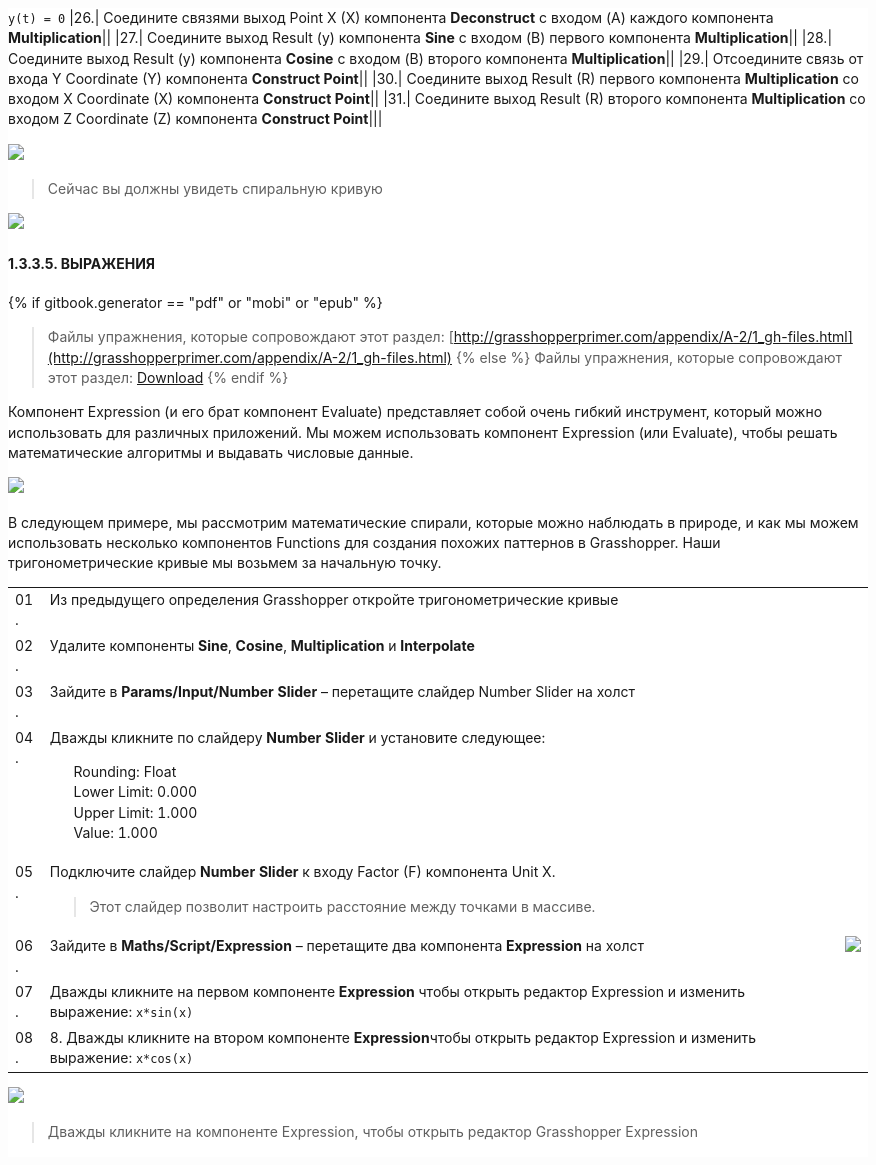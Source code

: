 ```y(t) = 0```
|26.| Соедините связями выход Point X (X) компонента **Deconstruct** с входом (A) каждого компонента **Multiplication**||
|27.| Соедините выход Result (y) компонента **Sine** с входом (B) первого компонента **Multiplication**||
|28.| Соедините выход Result (y) компонента **Cosine** с входом (B) второго компонента **Multiplication**||
|29.| Отсоедините связь от входа Y Coordinate (Y) компонента **Construct Point**||
|30.| Соедините выход Result (R) первого компонента **Multiplication** со входом X Coordinate (X) компонента **Construct Point**||
|31.| Соедините выход Result (R) второго компонента **Multiplication** со входом Z Coordinate (Z) компонента **Construct Point**|||

![](images/1-3-3/1-3-3_20-connected-with-spiral.png)
>Сейчас вы должны увидеть спиральную кривую

![](images/1-3-3/1-3-3_21-spiral.png)


#### 1.3.3.5. ВЫРАЖЕНИЯ
{% if gitbook.generator == "pdf" or "mobi" or "epub" %}
>Файлы упражнения, которые сопровождают этот раздел: [http://grasshopperprimer.com/appendix/A-2/1_gh-files.html](http://grasshopperprimer.com/appendix/A-2/1_gh-files.html)
{% else %}
>Файлы упражнения, которые сопровождают этот раздел: [Download](../../appendix/A-2/gh-files/1.3.3.5_expressions.gh)
{% endif %}

Компонент Expression (и его брат компонент Evaluate) представляет 
собой очень гибкий инструмент, который можно использовать для 
различных приложений. Мы можем использовать компонент Expression 
(или Evaluate), чтобы решать математические алгоритмы и выдавать 
числовые данные.

![](images/1-3-3/1-3-3_22-expression-evaluate.png)

В следующем примере, мы рассмотрим математические спирали, которые
можно наблюдать в природе, и как мы можем использовать несколько 
компонентов Functions для создания похожих паттернов в Grasshopper. 
Наши тригонометрические кривые мы возьмем за начальную точку.


||||
|--|--|--|
|01.| Из предыдущего определения Grasshopper откройте тригонометрические кривые||
|02.| Удалите компоненты **Sine**, **Cosine**, **Multiplication** и **Interpolate**||
|03.| Зайдите в **Params/Input/Number Slider** – перетащите слайдер Number Slider на холст||
|04.| Дважды кликните по слайдеру **Number Slider** и установите следующее:<ul>Rounding: Float<br>Lower Limit: 0.000<br>Upper Limit: 1.000<br>Value: 1.000</ul>||
|05.| Подключите слайдер **Number Slider** к входу Factor (F) компонента Unit X.<br><blockquote>Этот слайдер позволит настроить расстояние между точками в массиве.</blockquote>||
|06.| Зайдите в **Maths/Script/Expression** – перетащите два компонента **Expression** на холст|[![](images/1-3-3/1-3-3_23-expression-72dpi.png)](../../appendix/A-1/0_index-of-components.html#MSExpression)|
|07.| Дважды кликните на первом компоненте **Expression** чтобы открыть редактор Expression и изменить выражение: ```x*sin(x)```||
|08.| 8.	Дважды кликните на втором компоненте **Expression**чтобы открыть редактор Expression и изменить выражение: ```x*cos(x)```|||

![](images/1-3-3/1-3-3_24-expression-editor.png)
>Дважды кликните на компоненте Expression, чтобы открыть редактор Grasshopper Expression

||||
|--|--|--|
```